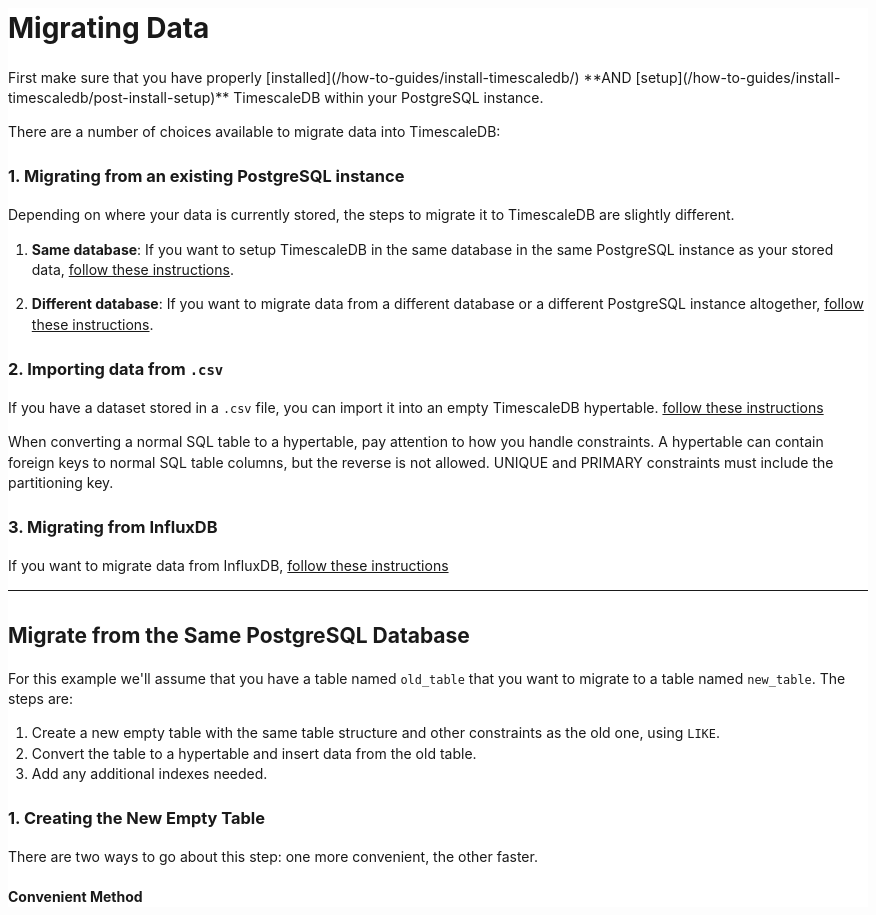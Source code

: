 # Migrating Data
<highlight type="tip">
First make sure that you have properly [installed](/how-to-guides/install-timescaledb/) **AND [setup](/how-to-guides/install-timescaledb/post-install-setup)** TimescaleDB 
within your PostgreSQL instance.
</highlight>

There are a number of choices available to migrate data into TimescaleDB:

### 1. Migrating from an existing PostgreSQL instance
Depending on where your data is currently stored,
the steps to migrate it to TimescaleDB are slightly different.

  1. **Same database**:  If you want to setup TimescaleDB in the
same database in the same PostgreSQL instance as your stored
data, [follow these instructions][same-db].

  2. **Different database**: If you want to migrate data from
a different database or a different PostgreSQL instance
altogether, [follow these instructions][different-db].

### 2. Importing data from `.csv`
If you have a dataset stored in a `.csv` file, you can import it into an empty 
TimescaleDB hypertable. [follow these instructions][import-data]

<highlight type="tip">
When converting a normal SQL table to a hypertable, pay attention to how you handle constraints.
A hypertable can contain foreign keys to normal SQL table columns, but the reverse is not allowed.
UNIQUE and PRIMARY constraints must include the partitioning key.
</highlight>

### 3. Migrating from InfluxDB
If you want to migrate data from InfluxDB, [follow these instructions][outflux]

---

## Migrate from the Same PostgreSQL Database [](same-db)

For this example we'll assume that you have a table named `old_table` that you
want to migrate to a table named `new_table`.  The steps are:

1. Create a new empty table with the same table structure and other constraints
as the old one, using `LIKE`.
1. Convert the table to a hypertable and insert data from the old table.
1. Add any additional indexes needed.

### 1. Creating the New Empty Table

There are two ways to go about this step: one more convenient, the other faster.

#### Convenient Method


[installed]: /how-to-guides/install-timescaledb/
[setup]: /how-to-guides/install-timescaledb/
[same-db]: #same-db
[different-db]: #different-db
[import-data]: #import-data
[outflux]: #outflux
[create_hypertable]: /api-reference/{currentVersion}/hypertables-and-chunks/create_hypertable
[unique_indexes]: /how-to-guides/schema-management/indexing/
[indexing]: /how-to-guides/schema-management/indexing/
[csv-import]: #csv-import
[parallel importer]: https://github.com/timescale/timescaledb-parallel-copy
[outflux-tutorial]: /how-to-guides/migrate-data/migrate-influxdb/
[hypertable commands]: /hot-to-guides/hypertables